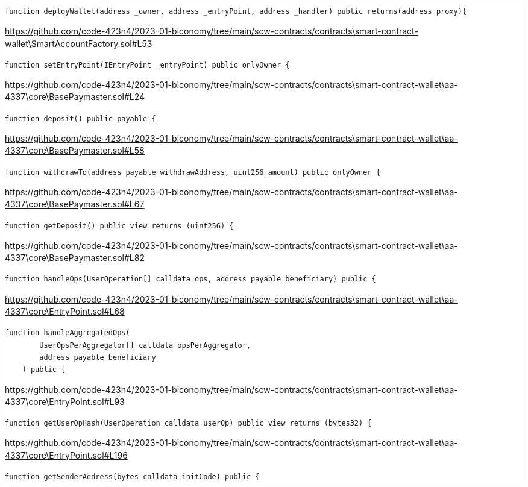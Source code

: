 ```solidity
function deployWallet(address _owner, address _entryPoint, address _handler) public returns(address proxy){
```

https://github.com/code-423n4/2023-01-biconomy/tree/main/scw-contracts/contracts\smart-contract-wallet\SmartAccountFactory.sol#L53

```solidity
function setEntryPoint(IEntryPoint _entryPoint) public onlyOwner {
```

https://github.com/code-423n4/2023-01-biconomy/tree/main/scw-contracts/contracts\smart-contract-wallet\aa-4337\core\BasePaymaster.sol#L24

```solidity
function deposit() public payable {
```

https://github.com/code-423n4/2023-01-biconomy/tree/main/scw-contracts/contracts\smart-contract-wallet\aa-4337\core\BasePaymaster.sol#L58

```solidity
function withdrawTo(address payable withdrawAddress, uint256 amount) public onlyOwner {
```

https://github.com/code-423n4/2023-01-biconomy/tree/main/scw-contracts/contracts\smart-contract-wallet\aa-4337\core\BasePaymaster.sol#L67

```solidity
function getDeposit() public view returns (uint256) {
```

https://github.com/code-423n4/2023-01-biconomy/tree/main/scw-contracts/contracts\smart-contract-wallet\aa-4337\core\BasePaymaster.sol#L82

```solidity
function handleOps(UserOperation[] calldata ops, address payable beneficiary) public {
```

https://github.com/code-423n4/2023-01-biconomy/tree/main/scw-contracts/contracts\smart-contract-wallet\aa-4337\core\EntryPoint.sol#L68

```solidity
function handleAggregatedOps(
        UserOpsPerAggregator[] calldata opsPerAggregator,
        address payable beneficiary
    ) public {
```

https://github.com/code-423n4/2023-01-biconomy/tree/main/scw-contracts/contracts\smart-contract-wallet\aa-4337\core\EntryPoint.sol#L93

```solidity
function getUserOpHash(UserOperation calldata userOp) public view returns (bytes32) {
```

https://github.com/code-423n4/2023-01-biconomy/tree/main/scw-contracts/contracts\smart-contract-wallet\aa-4337\core\EntryPoint.sol#L196

```solidity
function getSenderAddress(bytes calldata initCode) public {
```
